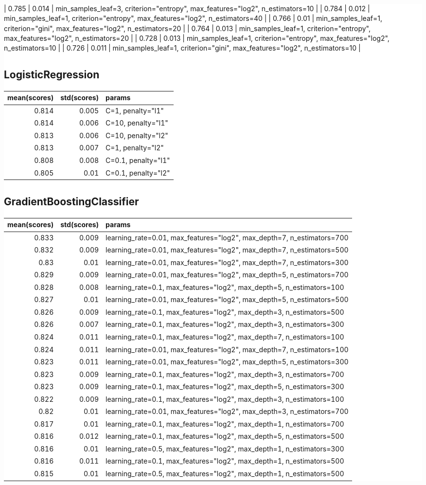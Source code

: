 |          0.785 |         0.014 | min_samples_leaf=3, criterion="entropy", max_features="log2", n_estimators=10   |
|          0.784 |         0.012 | min_samples_leaf=1, criterion="entropy", max_features="log2", n_estimators=40   |
|          0.766 |         0.01  | min_samples_leaf=1, criterion="gini", max_features="log2", n_estimators=20      |
|          0.764 |         0.013 | min_samples_leaf=1, criterion="entropy", max_features="log2", n_estimators=20   |
|          0.728 |         0.013 | min_samples_leaf=1, criterion="entropy", max_features="log2", n_estimators=10   |
|          0.726 |         0.011 | min_samples_leaf=1, criterion="gini", max_features="log2", n_estimators=10      |

## LogisticRegression
|   mean(scores) |   std(scores) | params              |
|---------------:|--------------:|:--------------------|
|          0.814 |         0.005 | C=1, penalty="l1"   |
|          0.814 |         0.006 | C=10, penalty="l1"  |
|          0.813 |         0.006 | C=10, penalty="l2"  |
|          0.813 |         0.007 | C=1, penalty="l2"   |
|          0.808 |         0.008 | C=0.1, penalty="l1" |
|          0.805 |         0.01  | C=0.1, penalty="l2" |

## GradientBoostingClassifier
|   mean(scores) |   std(scores) | params                                                                 |
|---------------:|--------------:|:-----------------------------------------------------------------------|
|          0.833 |         0.009 | learning_rate=0.01, max_features="log2", max_depth=7, n_estimators=700 |
|          0.832 |         0.009 | learning_rate=0.01, max_features="log2", max_depth=7, n_estimators=500 |
|          0.83  |         0.01  | learning_rate=0.01, max_features="log2", max_depth=7, n_estimators=300 |
|          0.829 |         0.009 | learning_rate=0.01, max_features="log2", max_depth=5, n_estimators=700 |
|          0.828 |         0.008 | learning_rate=0.1, max_features="log2", max_depth=5, n_estimators=100  |
|          0.827 |         0.01  | learning_rate=0.01, max_features="log2", max_depth=5, n_estimators=500 |
|          0.826 |         0.009 | learning_rate=0.1, max_features="log2", max_depth=3, n_estimators=500  |
|          0.826 |         0.007 | learning_rate=0.1, max_features="log2", max_depth=3, n_estimators=300  |
|          0.824 |         0.011 | learning_rate=0.1, max_features="log2", max_depth=7, n_estimators=100  |
|          0.824 |         0.011 | learning_rate=0.01, max_features="log2", max_depth=7, n_estimators=100 |
|          0.823 |         0.011 | learning_rate=0.01, max_features="log2", max_depth=5, n_estimators=300 |
|          0.823 |         0.009 | learning_rate=0.1, max_features="log2", max_depth=3, n_estimators=700  |
|          0.823 |         0.009 | learning_rate=0.1, max_features="log2", max_depth=5, n_estimators=300  |
|          0.822 |         0.009 | learning_rate=0.1, max_features="log2", max_depth=3, n_estimators=100  |
|          0.82  |         0.01  | learning_rate=0.01, max_features="log2", max_depth=3, n_estimators=700 |
|          0.817 |         0.01  | learning_rate=0.1, max_features="log2", max_depth=1, n_estimators=700  |
|          0.816 |         0.012 | learning_rate=0.1, max_features="log2", max_depth=5, n_estimators=500  |
|          0.816 |         0.01  | learning_rate=0.5, max_features="log2", max_depth=1, n_estimators=300  |
|          0.816 |         0.011 | learning_rate=0.1, max_features="log2", max_depth=1, n_estimators=500  |
|          0.815 |         0.01  | learning_rate=0.5, max_features="log2", max_depth=1, n_estimators=500  |